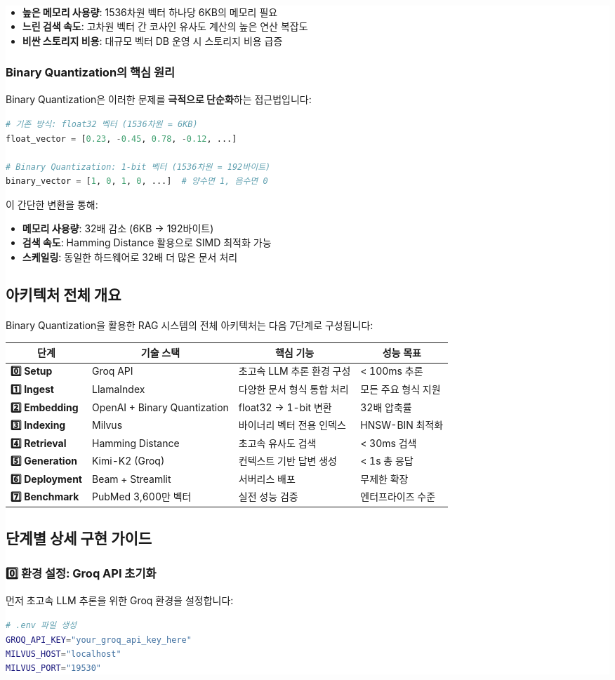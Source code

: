- **높은 메모리 사용량**: 1536차원 벡터 하나당 6KB의 메모리 필요
- **느린 검색 속도**: 고차원 벡터 간 코사인 유사도 계산의 높은 연산 복잡도
- **비싼 스토리지 비용**: 대규모 벡터 DB 운영 시 스토리지 비용 급증

### Binary Quantization의 핵심 원리

Binary Quantization은 이러한 문제를 **극적으로 단순화**하는 접근법입니다:

```python
# 기존 방식: float32 벡터 (1536차원 = 6KB)
float_vector = [0.23, -0.45, 0.78, -0.12, ...]

# Binary Quantization: 1-bit 벡터 (1536차원 = 192바이트)
binary_vector = [1, 0, 1, 0, ...]  # 양수면 1, 음수면 0
```

이 간단한 변환을 통해:
- **메모리 사용량**: 32배 감소 (6KB → 192바이트)
- **검색 속도**: Hamming Distance 활용으로 SIMD 최적화 가능
- **스케일링**: 동일한 하드웨어로 32배 더 많은 문서 처리

## 아키텍처 전체 개요

Binary Quantization을 활용한 RAG 시스템의 전체 아키텍처는 다음 7단계로 구성됩니다:

| 단계 | 기술 스택 | 핵심 기능 | 성능 목표 |
|------|-----------|-----------|-----------|
| **0️⃣ Setup** | Groq API | 초고속 LLM 추론 환경 구성 | < 100ms 추론 |
| **1️⃣ Ingest** | LlamaIndex | 다양한 문서 형식 통합 처리 | 모든 주요 형식 지원 |
| **2️⃣ Embedding** | OpenAI + Binary Quantization | float32 → 1-bit 변환 | 32배 압축률 |
| **3️⃣ Indexing** | Milvus | 바이너리 벡터 전용 인덱스 | HNSW-BIN 최적화 |
| **4️⃣ Retrieval** | Hamming Distance | 초고속 유사도 검색 | < 30ms 검색 |
| **5️⃣ Generation** | Kimi-K2 (Groq) | 컨텍스트 기반 답변 생성 | < 1s 총 응답 |
| **6️⃣ Deployment** | Beam + Streamlit | 서버리스 배포 | 무제한 확장 |
| **7️⃣ Benchmark** | PubMed 3,600만 벡터 | 실전 성능 검증 | 엔터프라이즈 수준 |

## 단계별 상세 구현 가이드

### 0️⃣ 환경 설정: Groq API 초기화

먼저 초고속 LLM 추론을 위한 Groq 환경을 설정합니다:

```bash
# .env 파일 생성
GROQ_API_KEY="your_groq_api_key_here"
MILVUS_HOST="localhost"
MILVUS_PORT="19530"
```
